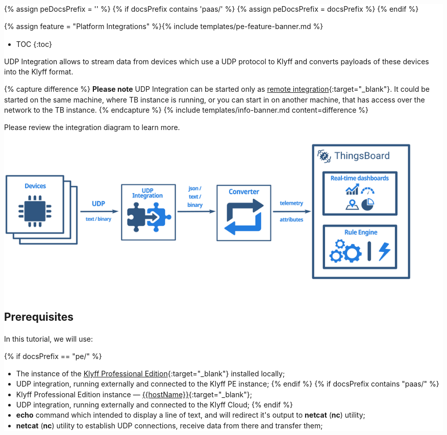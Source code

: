 {% assign peDocsPrefix = '' %}
{% if docsPrefix contains 'paas/' %}
{% assign peDocsPrefix = docsPrefix %}
{% endif %}

{% assign feature = "Platform Integrations" %}{% include templates/pe-feature-banner.md %}

* TOC
{:toc}

UDP Integration allows to stream data from devices which use a UDP protocol to Klyff and converts payloads of these devices into the Klyff format.

{% capture difference %}
**Please note** UDP Integration can be started only as [remote integration](/docs/{{peDocsPrefix}}user-guide/integrations/remote-integrations){:target="_blank"}. It could be started on the same machine, where TB instance is running, or you can start in on another machine, that has access over the network to the TB instance.
{% endcapture %}
{% include templates/info-banner.md content=difference %}

Please review the integration diagram to learn more.

![image](/images/user-guide/integrations/udp-integration.svg)

## Prerequisites

In this tutorial, we will use:

{% if docsPrefix == "pe/" %}
- The instance of the [Klyff Professional Edition](https://thingsboard.io/docs/user-guide/install/pe/installation-options/){:target="_blank"} installed locally;
- UDP integration, running externally and connected to the Klyff PE instance;
{% endif %}
{% if docsPrefix contains "paas/" %}
- Klyff Professional Edition instance — [{{hostName}}](https://{{hostName}}){:target="_blank"};
- UDP integration, running externally and connected to the Klyff Cloud;
{% endif %}
- **echo** command which intended to display a line of text, and will redirect it's output to **netcat** (**nc**) utility;
- **netcat** (**nc**) utility to establish UDP connections, receive data from there and transfer them;

